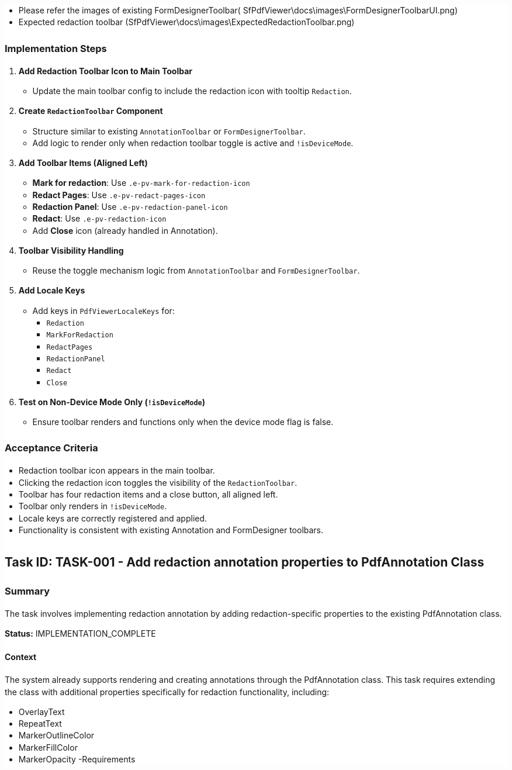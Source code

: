 - Please refer the images of existing FormDesignerToolbar( SfPdfViewer\docs\images\FormDesignerToolbarUI.png)
- Expected redaction toolbar (SfPdfViewer\docs\images\ExpectedRedactionToolbar.png)
### Implementation Steps  
1. **Add Redaction Toolbar Icon to Main Toolbar**  
   - Update the main toolbar config to include the redaction icon with tooltip `Redaction`.
2. **Create `RedactionToolbar` Component**  
   - Structure similar to existing `AnnotationToolbar` or `FormDesignerToolbar`.
   - Add logic to render only when redaction toolbar toggle is active and `!isDeviceMode`.
3. **Add Toolbar Items (Aligned Left)**  
   - **Mark for redaction**: Use `.e-pv-mark-for-redaction-icon`
   - **Redact Pages**: Use `.e-pv-redact-pages-icon`
   - **Redaction Panel**: Use `.e-pv-redaction-panel-icon`
   - **Redact**: Use `.e-pv-redaction-icon`
   - Add **Close** icon (already handled in Annotation).

4. **Toolbar Visibility Handling**  
   - Reuse the toggle mechanism logic from `AnnotationToolbar` and `FormDesignerToolbar`.

5. **Add Locale Keys**  
   - Add keys in `PdfViewerLocaleKeys` for:
     - `Redaction`
     - `MarkForRedaction`
     - `RedactPages`
     - `RedactionPanel`
     - `Redact`
     - `Close`

6. **Test on Non-Device Mode Only (`!isDeviceMode`)**  
   - Ensure toolbar renders and functions only when the device mode flag is false.

### Acceptance Criteria  
- Redaction toolbar icon appears in the main toolbar.
- Clicking the redaction icon toggles the visibility of the `RedactionToolbar`.
- Toolbar has four redaction items and a close button, all aligned left.
- Toolbar only renders in `!isDeviceMode`.
- Locale keys are correctly registered and applied.
- Functionality is consistent with existing Annotation and FormDesigner toolbars.


## Task ID: TASK-001 - Add redaction annotation properties to PdfAnnotation Class
### Summary
The task involves implementing redaction annotation by adding redaction-specific properties to the existing PdfAnnotation class.

**Status:** IMPLEMENTATION_COMPLETE
#### Context
The system already supports rendering and creating annotations through the PdfAnnotation class. This task requires extending the class with additional properties specifically for redaction functionality, including:
- OverlayText
- RepeatText
- MarkerOutlineColor
- MarkerFillColor
- MarkerOpacity
-Requirements
